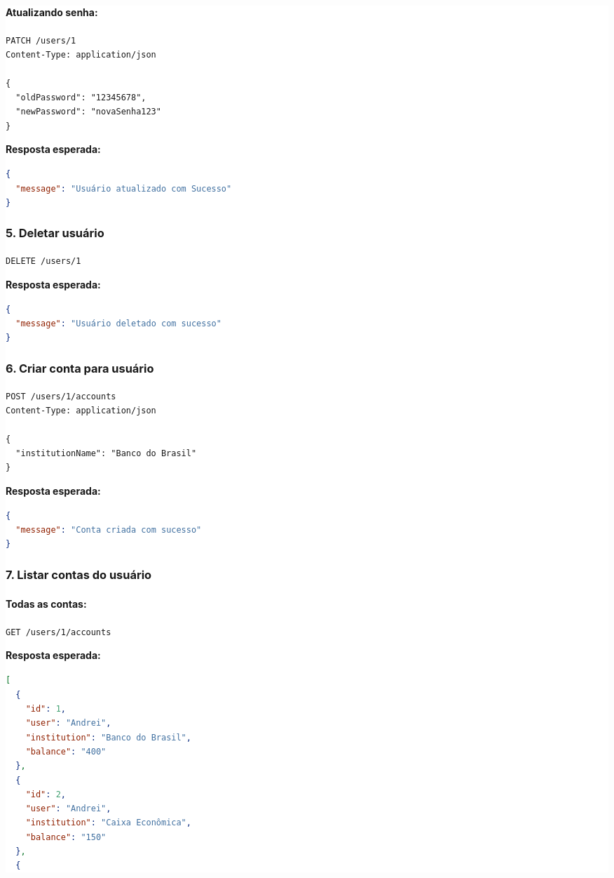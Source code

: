 #### Atualizando senha:
```http
PATCH /users/1
Content-Type: application/json

{
  "oldPassword": "12345678",
  "newPassword": "novaSenha123"
}
```
**Resposta esperada:**
```json
{
  "message": "Usuário atualizado com Sucesso"
}
```

### 5. Deletar usuário
```http
DELETE /users/1
```
**Resposta esperada:**
```json
{
  "message": "Usuário deletado com sucesso"
}
```

### 6. Criar conta para usuário
```http
POST /users/1/accounts
Content-Type: application/json

{
  "institutionName": "Banco do Brasil"
}
```
**Resposta esperada:**
```json
{
  "message": "Conta criada com sucesso"
}
```

### 7. Listar contas do usuário
#### Todas as contas:
```http
GET /users/1/accounts
```
**Resposta esperada:**
```json
[
  {
    "id": 1,
    "user": "Andrei",
    "institution": "Banco do Brasil",
    "balance": "400"
  },
  {
    "id": 2,
    "user": "Andrei",
    "institution": "Caixa Econômica",
    "balance": "150"
  },
  {
```